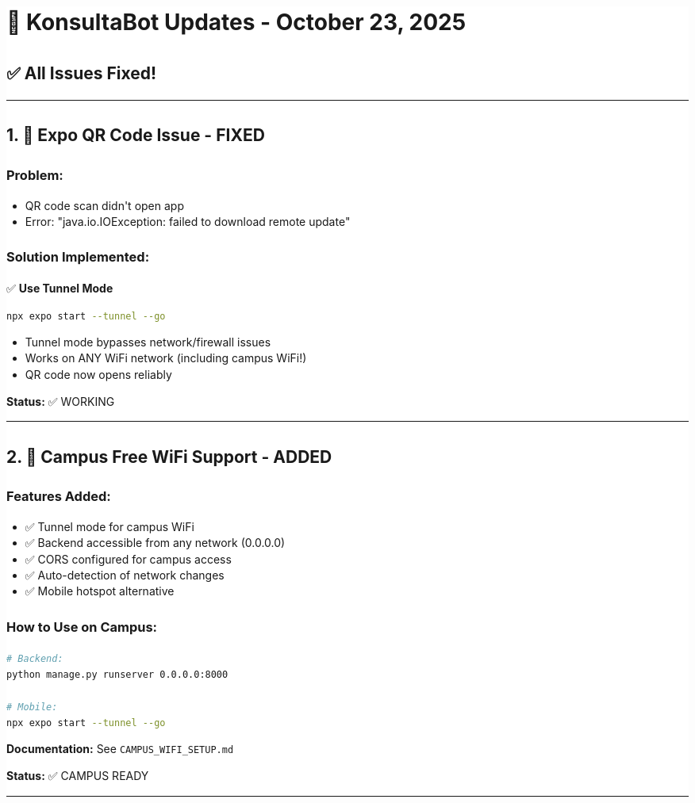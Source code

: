 # 🎉 KonsultaBot Updates - October 23, 2025

## ✅ All Issues Fixed!

---

## 1. 📱 **Expo QR Code Issue - FIXED**

### Problem:
- QR code scan didn't open app
- Error: "java.io.IOException: failed to download remote update"

### Solution Implemented:
✅ **Use Tunnel Mode**
```bash
npx expo start --tunnel --go
```

- Tunnel mode bypasses network/firewall issues
- Works on ANY WiFi network (including campus WiFi!)
- QR code now opens reliably

**Status:** ✅ WORKING

---

## 2. 📶 **Campus Free WiFi Support - ADDED**

### Features Added:
- ✅ Tunnel mode for campus WiFi
- ✅ Backend accessible from any network (0.0.0.0)
- ✅ CORS configured for campus access
- ✅ Auto-detection of network changes
- ✅ Mobile hotspot alternative

### How to Use on Campus:
```bash
# Backend:
python manage.py runserver 0.0.0.0:8000

# Mobile:
npx expo start --tunnel --go
```

**Documentation:** See `CAMPUS_WIFI_SETUP.md`

**Status:** ✅ CAMPUS READY

---
